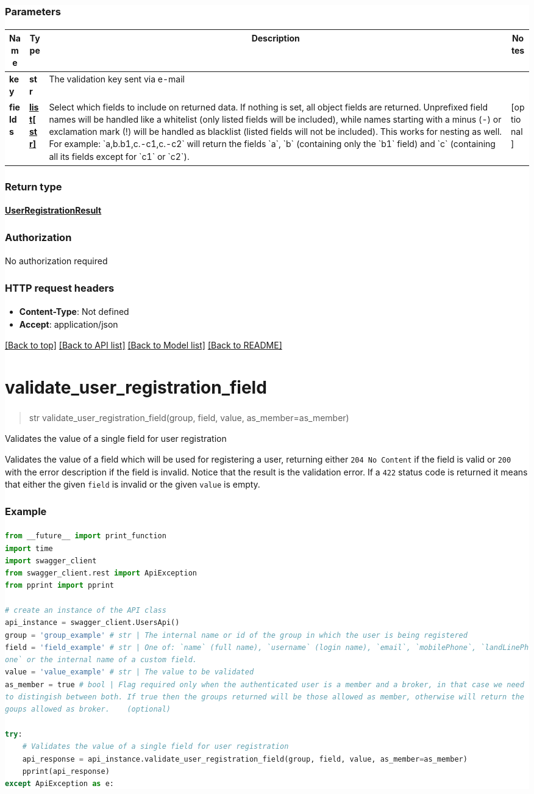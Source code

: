 ### Parameters

Name | Type | Description  | Notes
------------- | ------------- | ------------- | -------------
 **key** | **str**| The validation key sent via e-mail | 
 **fields** | [**list[str]**](str.md)| Select which fields to include on returned data. If nothing is set, all object fields are returned. Unprefixed field names will be handled like a whitelist (only listed fields will be included), while names starting with a minus (-) or exclamation mark (!) will be handled as blacklist (listed fields will not be included). This works for nesting as well. For example: &#x60;a,b.b1,c.-c1,c.-c2&#x60; will return the fields &#x60;a&#x60;, &#x60;b&#x60; (containing only the &#x60;b1&#x60; field) and &#x60;c&#x60; (containing all its fields except for &#x60;c1&#x60; or &#x60;c2&#x60;).   | [optional] 

### Return type

[**UserRegistrationResult**](UserRegistrationResult.md)

### Authorization

No authorization required

### HTTP request headers

 - **Content-Type**: Not defined
 - **Accept**: application/json

[[Back to top]](#) [[Back to API list]](../README.md#documentation-for-api-endpoints) [[Back to Model list]](../README.md#documentation-for-models) [[Back to README]](../README.md)

# **validate_user_registration_field**
> str validate_user_registration_field(group, field, value, as_member=as_member)

Validates the value of a single field for user registration

Validates the value of a field which will be used for registering a user, returning either `204 No Content` if the field is valid or `200` with the error description if the field is invalid. Notice that the result is the validation error. If a `422` status code is returned it means that either the given `field` is invalid or the given `value` is empty. 

### Example
```python
from __future__ import print_function
import time
import swagger_client
from swagger_client.rest import ApiException
from pprint import pprint

# create an instance of the API class
api_instance = swagger_client.UsersApi()
group = 'group_example' # str | The internal name or id of the group in which the user is being registered  
field = 'field_example' # str | One of: `name` (full name), `username` (login name), `email`, `mobilePhone`, `landLinePhone` or the internal name of a custom field.  
value = 'value_example' # str | The value to be validated
as_member = true # bool | Flag required only when the authenticated user is a member and a broker, in that case we need to distingish between both. If true then the groups returned will be those allowed as member, otherwise will return the goups allowed as broker.    (optional)

try:
    # Validates the value of a single field for user registration
    api_response = api_instance.validate_user_registration_field(group, field, value, as_member=as_member)
    pprint(api_response)
except ApiException as e:
```